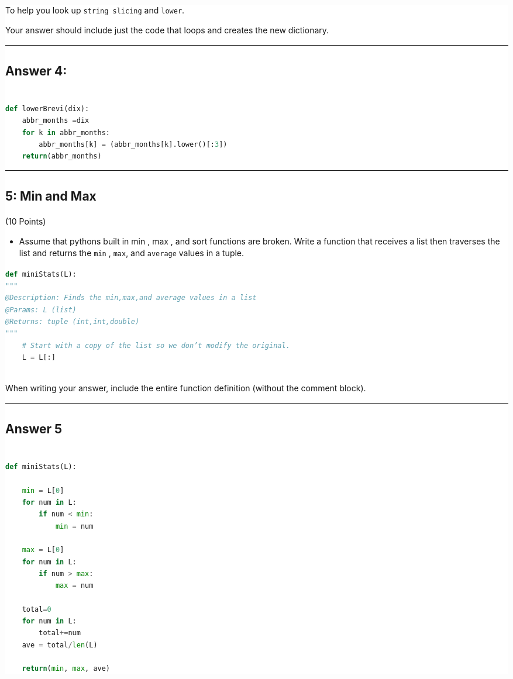 To help you look up `string slicing` and `lower`. 

Your answer should include just the code that loops and creates the new dictionary.

-----

## Answer 4:

```python

def lowerBrevi(dix):
	abbr_months =dix
	for k in abbr_months:
		abbr_months[k] = (abbr_months[k].lower()[:3])
	return(abbr_months)

```

-----

## 5: Min and Max
(10 Points)

- Assume that pythons built in min , max , and sort functions are broken. Write a function that receives a list then traverses the list and returns the `min` , `max`, and `average` values in a tuple.

```python
def miniStats(L):
""" 
@Description: Finds the min,max,and average values in a list
@Params: L (list)
@Returns: tuple (int,int,double)
"""
	# Start with a copy of the list so we don’t modify the original.
	L = L[:]



```

When writing your answer, include the entire function definition (without the comment block).

-----

## Answer 5

```python

def miniStats(L):
	
	min = L[0]
	for num in L:
		if num < min:
			min = num

	max = L[0]
	for num in L:
		if num > max:
			max = num
			
	total=0
	for num in L:
		total+=num
	ave = total/len(L)
	
	return(min, max, ave)
```